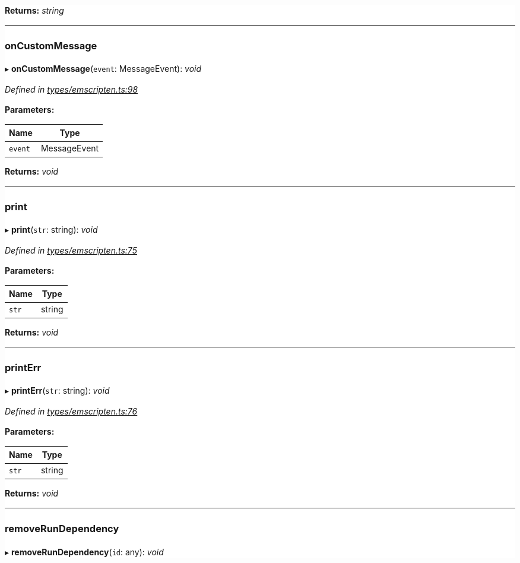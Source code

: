 **Returns:** *string*

___

###  onCustomMessage

▸ **onCustomMessage**(`event`: MessageEvent): *void*

*Defined in [types/emscripten.ts:98](https://github.com/cancerberoSgx/mirada/blob/0e72f4f/mirada/src/types/emscripten.ts#L98)*

**Parameters:**

Name | Type |
------ | ------ |
`event` | MessageEvent |

**Returns:** *void*

___

###  print

▸ **print**(`str`: string): *void*

*Defined in [types/emscripten.ts:75](https://github.com/cancerberoSgx/mirada/blob/0e72f4f/mirada/src/types/emscripten.ts#L75)*

**Parameters:**

Name | Type |
------ | ------ |
`str` | string |

**Returns:** *void*

___

###  printErr

▸ **printErr**(`str`: string): *void*

*Defined in [types/emscripten.ts:76](https://github.com/cancerberoSgx/mirada/blob/0e72f4f/mirada/src/types/emscripten.ts#L76)*

**Parameters:**

Name | Type |
------ | ------ |
`str` | string |

**Returns:** *void*

___

###  removeRunDependency

▸ **removeRunDependency**(`id`: any): *void*
